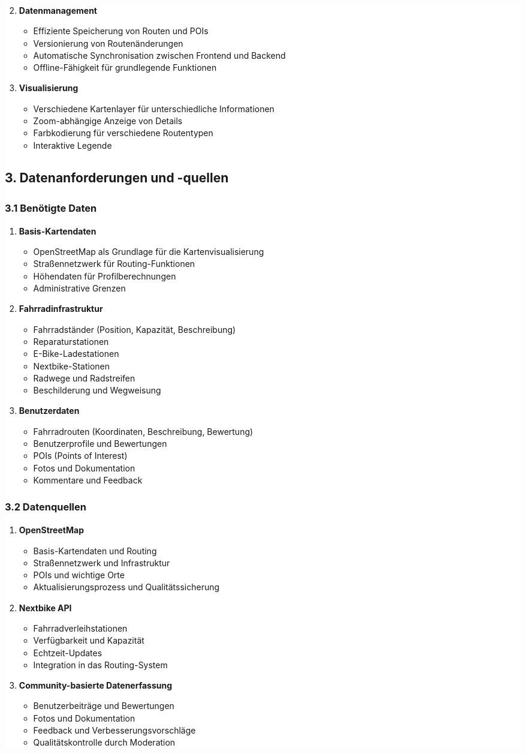 2. **Datenmanagement**
   - Effiziente Speicherung von Routen und POIs
   - Versionierung von Routenänderungen
   - Automatische Synchronisation zwischen Frontend und Backend
   - Offline-Fähigkeit für grundlegende Funktionen

3. **Visualisierung**
   - Verschiedene Kartenlayer für unterschiedliche Informationen
   - Zoom-abhängige Anzeige von Details
   - Farbkodierung für verschiedene Routentypen
   - Interaktive Legende

## 3. Datenanforderungen und -quellen

### 3.1 Benötigte Daten
1. **Basis-Kartendaten**
   - OpenStreetMap als Grundlage für die Kartenvisualisierung
   - Straßennetzwerk für Routing-Funktionen
   - Höhendaten für Profilberechnungen
   - Administrative Grenzen

2. **Fahrradinfrastruktur**
   - Fahrradständer (Position, Kapazität, Beschreibung)
   - Reparaturstationen
   - E-Bike-Ladestationen
   - Nextbike-Stationen
   - Radwege und Radstreifen
   - Beschilderung und Wegweisung

3. **Benutzerdaten**
   - Fahrradrouten (Koordinaten, Beschreibung, Bewertung)
   - Benutzerprofile und Bewertungen
   - POIs (Points of Interest)
   - Fotos und Dokumentation
   - Kommentare und Feedback

### 3.2 Datenquellen
1. **OpenStreetMap**
   - Basis-Kartendaten und Routing
   - Straßennetzwerk und Infrastruktur
   - POIs und wichtige Orte
   - Aktualisierungsprozess und Qualitätssicherung

2. **Nextbike API**
   - Fahrradverleihstationen
   - Verfügbarkeit und Kapazität
   - Echtzeit-Updates
   - Integration in das Routing-System

3. **Community-basierte Datenerfassung**
   - Benutzerbeiträge und Bewertungen
   - Fotos und Dokumentation
   - Feedback und Verbesserungsvorschläge
   - Qualitätskontrolle durch Moderation
